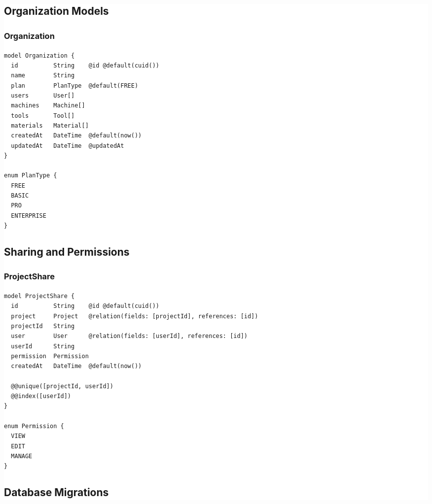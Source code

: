 ## Organization Models

### Organization
```prisma
model Organization {
  id          String    @id @default(cuid())
  name        String
  plan        PlanType  @default(FREE)
  users       User[]
  machines    Machine[]
  tools       Tool[]
  materials   Material[]
  createdAt   DateTime  @default(now())
  updatedAt   DateTime  @updatedAt
}

enum PlanType {
  FREE
  BASIC
  PRO
  ENTERPRISE
}
```

## Sharing and Permissions

### ProjectShare
```prisma
model ProjectShare {
  id          String    @id @default(cuid())
  project     Project   @relation(fields: [projectId], references: [id])
  projectId   String
  user        User      @relation(fields: [userId], references: [id])
  userId      String
  permission  Permission
  createdAt   DateTime  @default(now())

  @@unique([projectId, userId])
  @@index([userId])
}

enum Permission {
  VIEW
  EDIT
  MANAGE
}
```

## Database Migrations
